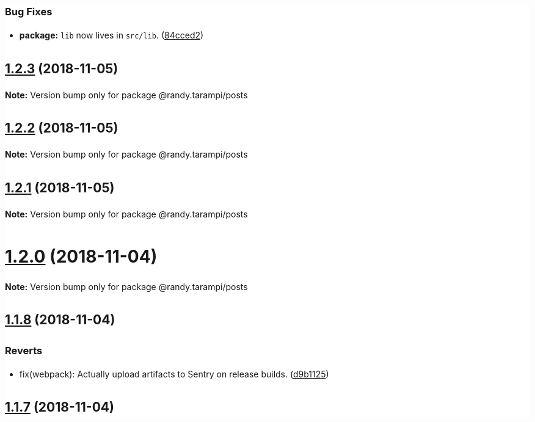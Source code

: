 
### Bug Fixes

* **package:** `lib` now lives in `src/lib`. ([84cced2](https://github.com/randytarampi/me/commit/84cced2))





## [1.2.3](https://github.com/randytarampi/me/compare/v1.2.2...v1.2.3) (2018-11-05)

**Note:** Version bump only for package @randy.tarampi/posts





## [1.2.2](https://github.com/randytarampi/me/compare/v1.2.1...v1.2.2) (2018-11-05)

**Note:** Version bump only for package @randy.tarampi/posts





## [1.2.1](https://github.com/randytarampi/me/compare/v1.2.0...v1.2.1) (2018-11-05)

**Note:** Version bump only for package @randy.tarampi/posts





# [1.2.0](https://github.com/randytarampi/me/compare/v1.1.8...v1.2.0) (2018-11-04)

**Note:** Version bump only for package @randy.tarampi/posts





## [1.1.8](https://github.com/randytarampi/me/compare/v1.1.7...v1.1.8) (2018-11-04)


### Reverts

* fix(webpack): Actually upload artifacts to Sentry on release builds. ([d9b1125](https://github.com/randytarampi/me/commit/d9b1125))





## [1.1.7](https://github.com/randytarampi/me/compare/v1.1.6...v1.1.7) (2018-11-04)
